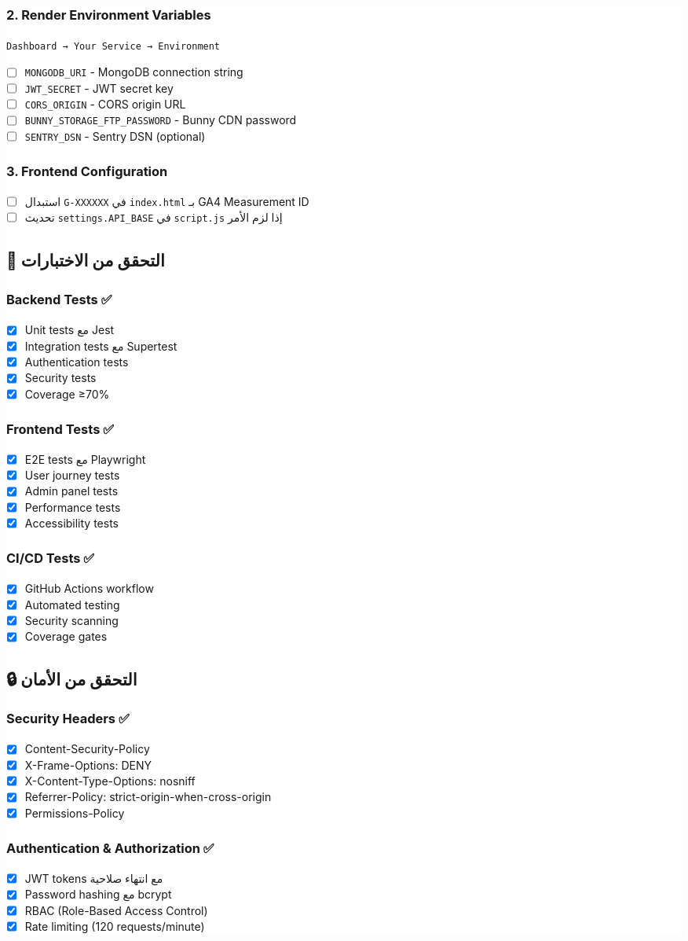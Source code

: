 ### 2. **Render Environment Variables**
```
Dashboard → Your Service → Environment
```
- [ ] `MONGODB_URI` - MongoDB connection string
- [ ] `JWT_SECRET` - JWT secret key
- [ ] `CORS_ORIGIN` - CORS origin URL
- [ ] `BUNNY_STORAGE_FTP_PASSWORD` - Bunny CDN password
- [ ] `SENTRY_DSN` - Sentry DSN (optional)

### 3. **Frontend Configuration**
- [ ] استبدال `G-XXXXXX` في `index.html` بـ GA4 Measurement ID
- [ ] تحديث `settings.API_BASE` في `script.js` إذا لزم الأمر

## 🧪 **التحقق من الاختبارات**

### Backend Tests ✅
- [x] Unit tests مع Jest
- [x] Integration tests مع Supertest
- [x] Authentication tests
- [x] Security tests
- [x] Coverage ≥70%

### Frontend Tests ✅
- [x] E2E tests مع Playwright
- [x] User journey tests
- [x] Admin panel tests
- [x] Performance tests
- [x] Accessibility tests

### CI/CD Tests ✅
- [x] GitHub Actions workflow
- [x] Automated testing
- [x] Security scanning
- [x] Coverage gates

## 🔒 **التحقق من الأمان**

### Security Headers ✅
- [x] Content-Security-Policy
- [x] X-Frame-Options: DENY
- [x] X-Content-Type-Options: nosniff
- [x] Referrer-Policy: strict-origin-when-cross-origin
- [x] Permissions-Policy

### Authentication & Authorization ✅
- [x] JWT tokens مع انتهاء صلاحية
- [x] Password hashing مع bcrypt
- [x] RBAC (Role-Based Access Control)
- [x] Rate limiting (120 requests/minute)
